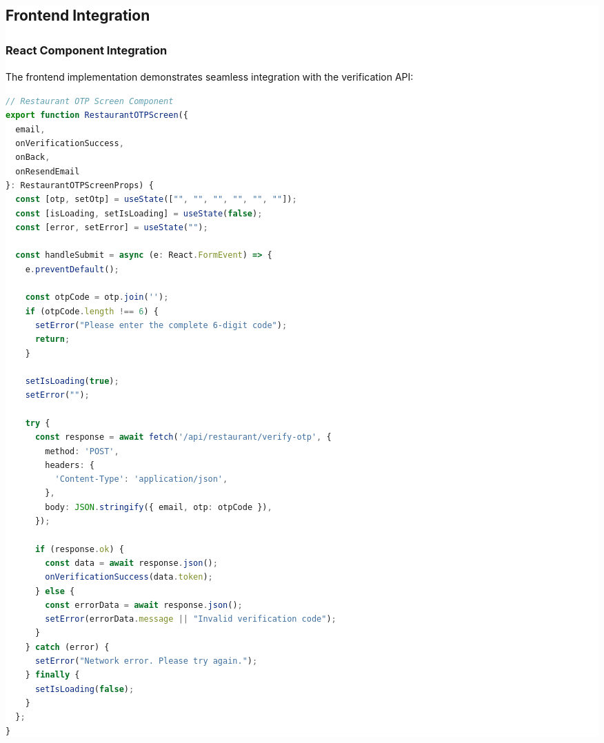 ## Frontend Integration

### React Component Integration

The frontend implementation demonstrates seamless integration with the verification API:

```typescript
// Restaurant OTP Screen Component
export function RestaurantOTPScreen({ 
  email, 
  onVerificationSuccess, 
  onBack, 
  onResendEmail 
}: RestaurantOTPScreenProps) {
  const [otp, setOtp] = useState(["", "", "", "", "", ""]);
  const [isLoading, setIsLoading] = useState(false);
  const [error, setError] = useState("");
  
  const handleSubmit = async (e: React.FormEvent) => {
    e.preventDefault();
    
    const otpCode = otp.join('');
    if (otpCode.length !== 6) {
      setError("Please enter the complete 6-digit code");
      return;
    }

    setIsLoading(true);
    setError("");

    try {
      const response = await fetch('/api/restaurant/verify-otp', {
        method: 'POST',
        headers: {
          'Content-Type': 'application/json',
        },
        body: JSON.stringify({ email, otp: otpCode }),
      });
      
      if (response.ok) {
        const data = await response.json();
        onVerificationSuccess(data.token);
      } else {
        const errorData = await response.json();
        setError(errorData.message || "Invalid verification code");
      }
    } catch (error) {
      setError("Network error. Please try again.");
    } finally {
      setIsLoading(false);
    }
  };
}
```
